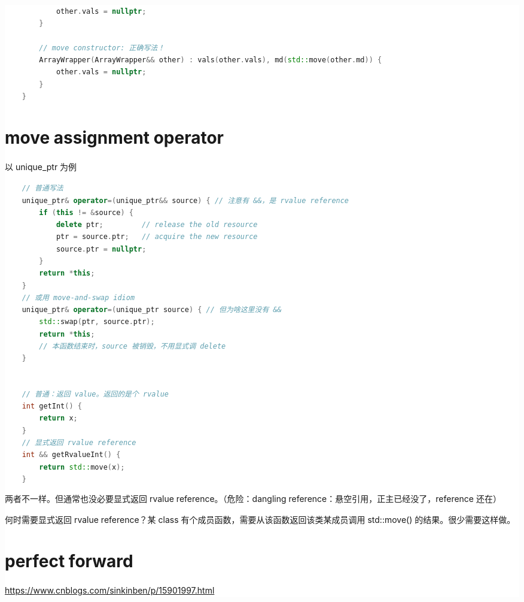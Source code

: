 ```cpp
            other.vals = nullptr;
        }

        // move constructor: 正确写法！
        ArrayWrapper(ArrayWrapper&& other) : vals(other.vals), md(std::move(other.md)) {
            other.vals = nullptr;
        }
    }
```

# move assignment operator

以 unique_ptr 为例

```cpp
    // 普通写法
    unique_ptr& operator=(unique_ptr&& source) { // 注意有 &&，是 rvalue reference
        if (this != &source) {
            delete ptr;         // release the old resource
            ptr = source.ptr;   // acquire the new resource
            source.ptr = nullptr;
        }
        return *this;
    }
    // 或用 move-and-swap idiom
    unique_ptr& operator=(unique_ptr source) { // 但为啥这里没有 &&
        std::swap(ptr, source.ptr);
        return *this;
        // 本函数结束时，source 被销毁，不用显式调 delete
    }
```


#

```cpp
    // 普通：返回 value。返回的是个 rvalue
    int getInt() {
        return x;
    }
    // 显式返回 rvalue reference
    int && getRvalueInt() {
        return std::move(x);
    }
```

两者不一样。但通常也没必要显式返回 rvalue reference。（危险：dangling reference：悬空引用，正主已经没了，reference 还在）

何时需要显式返回 rvalue reference？某 class 有个成员函数，需要从该函数返回该类某成员调用 std::move() 的结果。很少需要这样做。

# perfect forward

https://www.cnblogs.com/sinkinben/p/15901997.html
